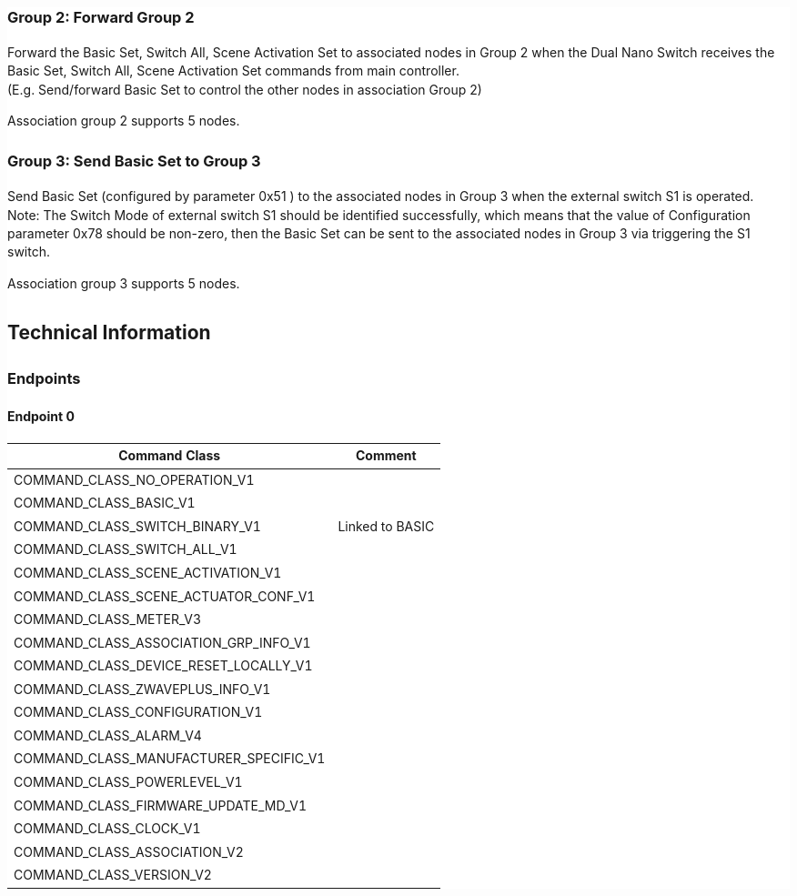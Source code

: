 ### Group 2: Forward Group 2

Forward the Basic Set, Switch All, Scene Activation Set to associated nodes in Group 2 when the Dual Nano Switch receives the Basic Set, Switch All, Scene Activation Set commands from main controller.  
(E.g. Send/forward Basic Set to control the other nodes in association Group 2)

Association group 2 supports 5 nodes.

### Group 3: Send Basic Set to Group 3

Send Basic Set (configured by parameter 0x51 ) to the associated nodes in Group 3 when the external switch S1 is operated.  
Note: The Switch Mode of external switch S1 should be identified successfully, which means that the value of Configuration parameter 0x78 should be non-zero, then the Basic Set can be sent to the associated nodes in Group 3 via triggering the S1 switch.

Association group 3 supports 5 nodes.

## Technical Information

### Endpoints

#### Endpoint 0

| Command Class | Comment |
|---------------|---------|
| COMMAND_CLASS_NO_OPERATION_V1| |
| COMMAND_CLASS_BASIC_V1| |
| COMMAND_CLASS_SWITCH_BINARY_V1| Linked to BASIC|
| COMMAND_CLASS_SWITCH_ALL_V1| |
| COMMAND_CLASS_SCENE_ACTIVATION_V1| |
| COMMAND_CLASS_SCENE_ACTUATOR_CONF_V1| |
| COMMAND_CLASS_METER_V3| |
| COMMAND_CLASS_ASSOCIATION_GRP_INFO_V1| |
| COMMAND_CLASS_DEVICE_RESET_LOCALLY_V1| |
| COMMAND_CLASS_ZWAVEPLUS_INFO_V1| |
| COMMAND_CLASS_CONFIGURATION_V1| |
| COMMAND_CLASS_ALARM_V4| |
| COMMAND_CLASS_MANUFACTURER_SPECIFIC_V1| |
| COMMAND_CLASS_POWERLEVEL_V1| |
| COMMAND_CLASS_FIRMWARE_UPDATE_MD_V1| |
| COMMAND_CLASS_CLOCK_V1| |
| COMMAND_CLASS_ASSOCIATION_V2| |
| COMMAND_CLASS_VERSION_V2| |
